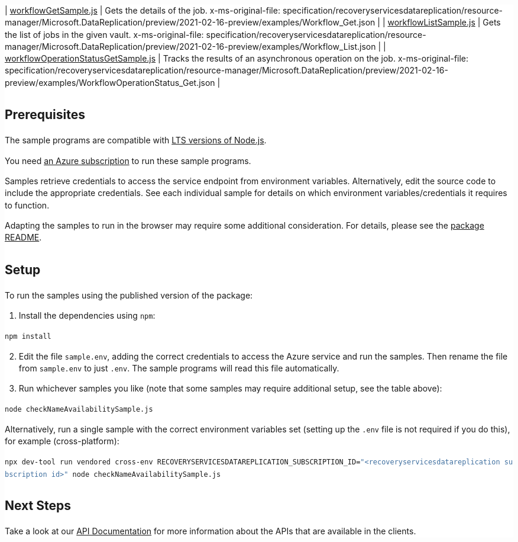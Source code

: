 | [workflowGetSample.js][workflowgetsample]                                                       | Gets the details of the job. x-ms-original-file: specification/recoveryservicesdatareplication/resource-manager/Microsoft.DataReplication/preview/2021-02-16-preview/examples/Workflow_Get.json                                                                             |
| [workflowListSample.js][workflowlistsample]                                                     | Gets the list of jobs in the given vault. x-ms-original-file: specification/recoveryservicesdatareplication/resource-manager/Microsoft.DataReplication/preview/2021-02-16-preview/examples/Workflow_List.json                                                               |
| [workflowOperationStatusGetSample.js][workflowoperationstatusgetsample]                         | Tracks the results of an asynchronous operation on the job. x-ms-original-file: specification/recoveryservicesdatareplication/resource-manager/Microsoft.DataReplication/preview/2021-02-16-preview/examples/WorkflowOperationStatus_Get.json                               |

## Prerequisites

The sample programs are compatible with [LTS versions of Node.js](https://github.com/nodejs/release#release-schedule).

You need [an Azure subscription][freesub] to run these sample programs.

Samples retrieve credentials to access the service endpoint from environment variables. Alternatively, edit the source code to include the appropriate credentials. See each individual sample for details on which environment variables/credentials it requires to function.

Adapting the samples to run in the browser may require some additional consideration. For details, please see the [package README][package].

## Setup

To run the samples using the published version of the package:

1. Install the dependencies using `npm`:

```bash
npm install
```

2. Edit the file `sample.env`, adding the correct credentials to access the Azure service and run the samples. Then rename the file from `sample.env` to just `.env`. The sample programs will read this file automatically.

3. Run whichever samples you like (note that some samples may require additional setup, see the table above):

```bash
node checkNameAvailabilitySample.js
```

Alternatively, run a single sample with the correct environment variables set (setting up the `.env` file is not required if you do this), for example (cross-platform):

```bash
npx dev-tool run vendored cross-env RECOVERYSERVICESDATAREPLICATION_SUBSCRIPTION_ID="<recoveryservicesdatareplication subscription id>" node checkNameAvailabilitySample.js
```

## Next Steps

Take a look at our [API Documentation][apiref] for more information about the APIs that are available in the clients.

[checknameavailabilitysample]: https://github.com/Azure/azure-sdk-for-js/blob/main/sdk/recoveryservicesdatareplication/arm-recoveryservicesdatareplication/samples/v1-beta/javascript/checkNameAvailabilitySample.js
[deploymentpreflightsample]: https://github.com/Azure/azure-sdk-for-js/blob/main/sdk/recoveryservicesdatareplication/arm-recoveryservicesdatareplication/samples/v1-beta/javascript/deploymentPreflightSample.js
[dracreatesample]: https://github.com/Azure/azure-sdk-for-js/blob/main/sdk/recoveryservicesdatareplication/arm-recoveryservicesdatareplication/samples/v1-beta/javascript/draCreateSample.js
[dradeletesample]: https://github.com/Azure/azure-sdk-for-js/blob/main/sdk/recoveryservicesdatareplication/arm-recoveryservicesdatareplication/samples/v1-beta/javascript/draDeleteSample.js
[dragetsample]: https://github.com/Azure/azure-sdk-for-js/blob/main/sdk/recoveryservicesdatareplication/arm-recoveryservicesdatareplication/samples/v1-beta/javascript/draGetSample.js
[dralistsample]: https://github.com/Azure/azure-sdk-for-js/blob/main/sdk/recoveryservicesdatareplication/arm-recoveryservicesdatareplication/samples/v1-beta/javascript/draListSample.js
[draoperationstatusgetsample]: https://github.com/Azure/azure-sdk-for-js/blob/main/sdk/recoveryservicesdatareplication/arm-recoveryservicesdatareplication/samples/v1-beta/javascript/draOperationStatusGetSample.js
[emailconfigurationcreatesample]: https://github.com/Azure/azure-sdk-for-js/blob/main/sdk/recoveryservicesdatareplication/arm-recoveryservicesdatareplication/samples/v1-beta/javascript/emailConfigurationCreateSample.js
[emailconfigurationgetsample]: https://github.com/Azure/azure-sdk-for-js/blob/main/sdk/recoveryservicesdatareplication/arm-recoveryservicesdatareplication/samples/v1-beta/javascript/emailConfigurationGetSample.js
[emailconfigurationlistsample]: https://github.com/Azure/azure-sdk-for-js/blob/main/sdk/recoveryservicesdatareplication/arm-recoveryservicesdatareplication/samples/v1-beta/javascript/emailConfigurationListSample.js
[eventgetsample]: https://github.com/Azure/azure-sdk-for-js/blob/main/sdk/recoveryservicesdatareplication/arm-recoveryservicesdatareplication/samples/v1-beta/javascript/eventGetSample.js
[eventlistsample]: https://github.com/Azure/azure-sdk-for-js/blob/main/sdk/recoveryservicesdatareplication/arm-recoveryservicesdatareplication/samples/v1-beta/javascript/eventListSample.js
[fabriccreatesample]: https://github.com/Azure/azure-sdk-for-js/blob/main/sdk/recoveryservicesdatareplication/arm-recoveryservicesdatareplication/samples/v1-beta/javascript/fabricCreateSample.js
[fabricdeletesample]: https://github.com/Azure/azure-sdk-for-js/blob/main/sdk/recoveryservicesdatareplication/arm-recoveryservicesdatareplication/samples/v1-beta/javascript/fabricDeleteSample.js
[fabricgetsample]: https://github.com/Azure/azure-sdk-for-js/blob/main/sdk/recoveryservicesdatareplication/arm-recoveryservicesdatareplication/samples/v1-beta/javascript/fabricGetSample.js
[fabriclistbysubscriptionsample]: https://github.com/Azure/azure-sdk-for-js/blob/main/sdk/recoveryservicesdatareplication/arm-recoveryservicesdatareplication/samples/v1-beta/javascript/fabricListBySubscriptionSample.js

[fabriclistsample]: https://github.com/Azure/azure-sdk-for-js/blob/main/sdk/recoveryservicesdatareplication/arm-recoveryservicesdatareplication/samples/v1-beta/javascript/fabricListSample.js
[fabricoperationsstatusgetsample]: https://github.com/Azure/azure-sdk-for-js/blob/main/sdk/recoveryservicesdatareplication/arm-recoveryservicesdatareplication/samples/v1-beta/javascript/fabricOperationsStatusGetSample.js
[fabricupdatesample]: https://github.com/Azure/azure-sdk-for-js/blob/main/sdk/recoveryservicesdatareplication/arm-recoveryservicesdatareplication/samples/v1-beta/javascript/fabricUpdateSample.js
[operationslistsample]: https://github.com/Azure/azure-sdk-for-js/blob/main/sdk/recoveryservicesdatareplication/arm-recoveryservicesdatareplication/samples/v1-beta/javascript/operationsListSample.js
[policycreatesample]: https://github.com/Azure/azure-sdk-for-js/blob/main/sdk/recoveryservicesdatareplication/arm-recoveryservicesdatareplication/samples/v1-beta/javascript/policyCreateSample.js
[policydeletesample]: https://github.com/Azure/azure-sdk-for-js/blob/main/sdk/recoveryservicesdatareplication/arm-recoveryservicesdatareplication/samples/v1-beta/javascript/policyDeleteSample.js
[policygetsample]: https://github.com/Azure/azure-sdk-for-js/blob/main/sdk/recoveryservicesdatareplication/arm-recoveryservicesdatareplication/samples/v1-beta/javascript/policyGetSample.js
[policylistsample]: https://github.com/Azure/azure-sdk-for-js/blob/main/sdk/recoveryservicesdatareplication/arm-recoveryservicesdatareplication/samples/v1-beta/javascript/policyListSample.js
[policyoperationstatusgetsample]: https://github.com/Azure/azure-sdk-for-js/blob/main/sdk/recoveryservicesdatareplication/arm-recoveryservicesdatareplication/samples/v1-beta/javascript/policyOperationStatusGetSample.js
[protecteditemcreatesample]: https://github.com/Azure/azure-sdk-for-js/blob/main/sdk/recoveryservicesdatareplication/arm-recoveryservicesdatareplication/samples/v1-beta/javascript/protectedItemCreateSample.js
[protecteditemdeletesample]: https://github.com/Azure/azure-sdk-for-js/blob/main/sdk/recoveryservicesdatareplication/arm-recoveryservicesdatareplication/samples/v1-beta/javascript/protectedItemDeleteSample.js
[protecteditemgetsample]: https://github.com/Azure/azure-sdk-for-js/blob/main/sdk/recoveryservicesdatareplication/arm-recoveryservicesdatareplication/samples/v1-beta/javascript/protectedItemGetSample.js
[protecteditemlistsample]: https://github.com/Azure/azure-sdk-for-js/blob/main/sdk/recoveryservicesdatareplication/arm-recoveryservicesdatareplication/samples/v1-beta/javascript/protectedItemListSample.js
[protecteditemoperationstatusgetsample]: https://github.com/Azure/azure-sdk-for-js/blob/main/sdk/recoveryservicesdatareplication/arm-recoveryservicesdatareplication/samples/v1-beta/javascript/protectedItemOperationStatusGetSample.js
[protecteditemplannedfailoversample]: https://github.com/Azure/azure-sdk-for-js/blob/main/sdk/recoveryservicesdatareplication/arm-recoveryservicesdatareplication/samples/v1-beta/javascript/protectedItemPlannedFailoverSample.js
[recoverypointsgetsample]: https://github.com/Azure/azure-sdk-for-js/blob/main/sdk/recoveryservicesdatareplication/arm-recoveryservicesdatareplication/samples/v1-beta/javascript/recoveryPointsGetSample.js
[recoverypointslistsample]: https://github.com/Azure/azure-sdk-for-js/blob/main/sdk/recoveryservicesdatareplication/arm-recoveryservicesdatareplication/samples/v1-beta/javascript/recoveryPointsListSample.js
[replicationextensioncreatesample]: https://github.com/Azure/azure-sdk-for-js/blob/main/sdk/recoveryservicesdatareplication/arm-recoveryservicesdatareplication/samples/v1-beta/javascript/replicationExtensionCreateSample.js
[replicationextensiondeletesample]: https://github.com/Azure/azure-sdk-for-js/blob/main/sdk/recoveryservicesdatareplication/arm-recoveryservicesdatareplication/samples/v1-beta/javascript/replicationExtensionDeleteSample.js
[replicationextensiongetsample]: https://github.com/Azure/azure-sdk-for-js/blob/main/sdk/recoveryservicesdatareplication/arm-recoveryservicesdatareplication/samples/v1-beta/javascript/replicationExtensionGetSample.js
[replicationextensionlistsample]: https://github.com/Azure/azure-sdk-for-js/blob/main/sdk/recoveryservicesdatareplication/arm-recoveryservicesdatareplication/samples/v1-beta/javascript/replicationExtensionListSample.js
[replicationextensionoperationstatusgetsample]: https://github.com/Azure/azure-sdk-for-js/blob/main/sdk/recoveryservicesdatareplication/arm-recoveryservicesdatareplication/samples/v1-beta/javascript/replicationExtensionOperationStatusGetSample.js
[vaultcreatesample]: https://github.com/Azure/azure-sdk-for-js/blob/main/sdk/recoveryservicesdatareplication/arm-recoveryservicesdatareplication/samples/v1-beta/javascript/vaultCreateSample.js
[vaultdeletesample]: https://github.com/Azure/azure-sdk-for-js/blob/main/sdk/recoveryservicesdatareplication/arm-recoveryservicesdatareplication/samples/v1-beta/javascript/vaultDeleteSample.js
[vaultgetsample]: https://github.com/Azure/azure-sdk-for-js/blob/main/sdk/recoveryservicesdatareplication/arm-recoveryservicesdatareplication/samples/v1-beta/javascript/vaultGetSample.js
[vaultlistbysubscriptionsample]: https://github.com/Azure/azure-sdk-for-js/blob/main/sdk/recoveryservicesdatareplication/arm-recoveryservicesdatareplication/samples/v1-beta/javascript/vaultListBySubscriptionSample.js
[vaultlistsample]: https://github.com/Azure/azure-sdk-for-js/blob/main/sdk/recoveryservicesdatareplication/arm-recoveryservicesdatareplication/samples/v1-beta/javascript/vaultListSample.js
[vaultoperationstatusgetsample]: https://github.com/Azure/azure-sdk-for-js/blob/main/sdk/recoveryservicesdatareplication/arm-recoveryservicesdatareplication/samples/v1-beta/javascript/vaultOperationStatusGetSample.js
[vaultupdatesample]: https://github.com/Azure/azure-sdk-for-js/blob/main/sdk/recoveryservicesdatareplication/arm-recoveryservicesdatareplication/samples/v1-beta/javascript/vaultUpdateSample.js
[workflowgetsample]: https://github.com/Azure/azure-sdk-for-js/blob/main/sdk/recoveryservicesdatareplication/arm-recoveryservicesdatareplication/samples/v1-beta/javascript/workflowGetSample.js
[workflowlistsample]: https://github.com/Azure/azure-sdk-for-js/blob/main/sdk/recoveryservicesdatareplication/arm-recoveryservicesdatareplication/samples/v1-beta/javascript/workflowListSample.js
[workflowoperationstatusgetsample]: https://github.com/Azure/azure-sdk-for-js/blob/main/sdk/recoveryservicesdatareplication/arm-recoveryservicesdatareplication/samples/v1-beta/javascript/workflowOperationStatusGetSample.js
[apiref]: https://learn.microsoft.com/javascript/api/@azure/arm-recoveryservicesdatareplication?view=azure-node-preview
[freesub]: https://azure.microsoft.com/free/
[package]: https://github.com/Azure/azure-sdk-for-js/tree/main/sdk/recoveryservicesdatareplication/arm-recoveryservicesdatareplication/README.md
